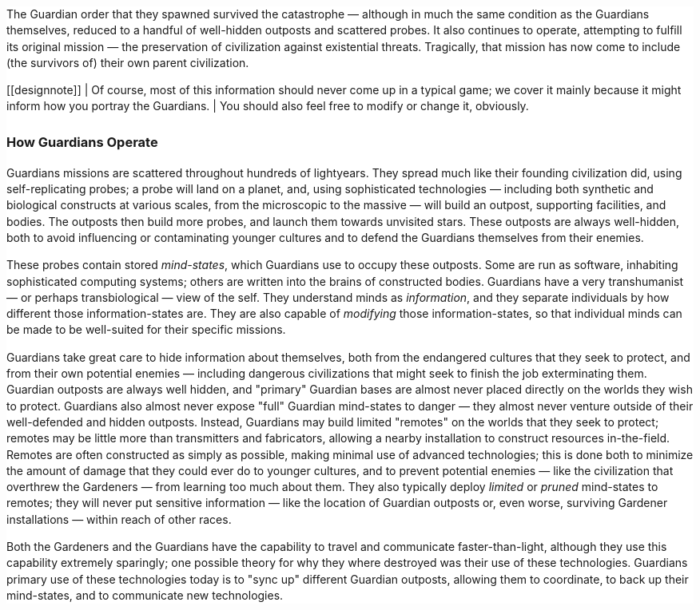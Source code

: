 The Guardian order that they spawned survived the catastrophe — although in much the same condition as the Guardians themselves, reduced to a handful of well-hidden outposts and scattered probes.
It also continues to operate, attempting to fulfill its original mission — the preservation of civilization against existential threats.
Tragically, that mission has now come to include (the survivors of) their own parent civilization.

[[designnote]]
| Of course, most of this information should never come up in a typical game; we cover it mainly because it might inform how you portray the Guardians.
| You should also feel free to modify or change it, obviously.

### How Guardians Operate

Guardians missions are scattered throughout hundreds of lightyears.
They spread much like their founding civilization did, using self-replicating probes; a probe will land on a planet, and, using sophisticated technologies — including both synthetic and biological constructs at various scales, from the microscopic to the massive — will build an outpost, supporting facilities, and bodies.
The outposts then build more probes, and launch them towards unvisited stars.
These outposts are always well-hidden, both to avoid influencing or contaminating younger cultures and to defend the Guardians themselves from their enemies.

These probes contain stored *mind-states*, which Guardians use to occupy these outposts.
Some are run as software, inhabiting sophisticated computing systems; others are written into the brains of constructed bodies.
Guardians have a very transhumanist — or perhaps transbiological — view of the self.
They understand minds as *information*, and they separate individuals by how different those information-states are.
They are also capable of *modifying* those information-states, so that individual minds can be made to be well-suited for their specific missions.

Guardians take great care to hide information about themselves, both from the endangered cultures that they seek to protect, and from their own potential enemies — including dangerous civilizations that might seek to finish the job exterminating them.
Guardian outposts are always well hidden, and "primary" Guardian bases are almost never placed directly on the worlds they wish to protect.
Guardians also almost never expose "full" Guardian mind-states to danger — they almost never venture outside of their well-defended and hidden outposts.
Instead, Guardians may build limited "remotes" on the worlds that they seek to protect; remotes may be little more than transmitters and fabricators, allowing a nearby installation to construct resources in-the-field.
Remotes are often constructed as simply as possible, making minimal use of advanced technologies; this is done both to minimize the amount of damage that they could ever do to younger cultures, and to prevent potential enemies — like the civilization that overthrew the Gardeners — from learning too much about them.
They also typically deploy *limited* or *pruned* mind-states to remotes; they will never put sensitive information — like the location of Guardian outposts or, even worse, surviving Gardener installations — within reach of other races.

Both the Gardeners and the Guardians have the capability to travel and communicate faster-than-light, although they use this capability extremely sparingly; one possible theory for why they where destroyed was their use of these technologies.
Guardians primary use of these technologies today is to "sync up" different Guardian outposts, allowing them to coordinate, to back up their mind-states, and to communicate new technologies.
